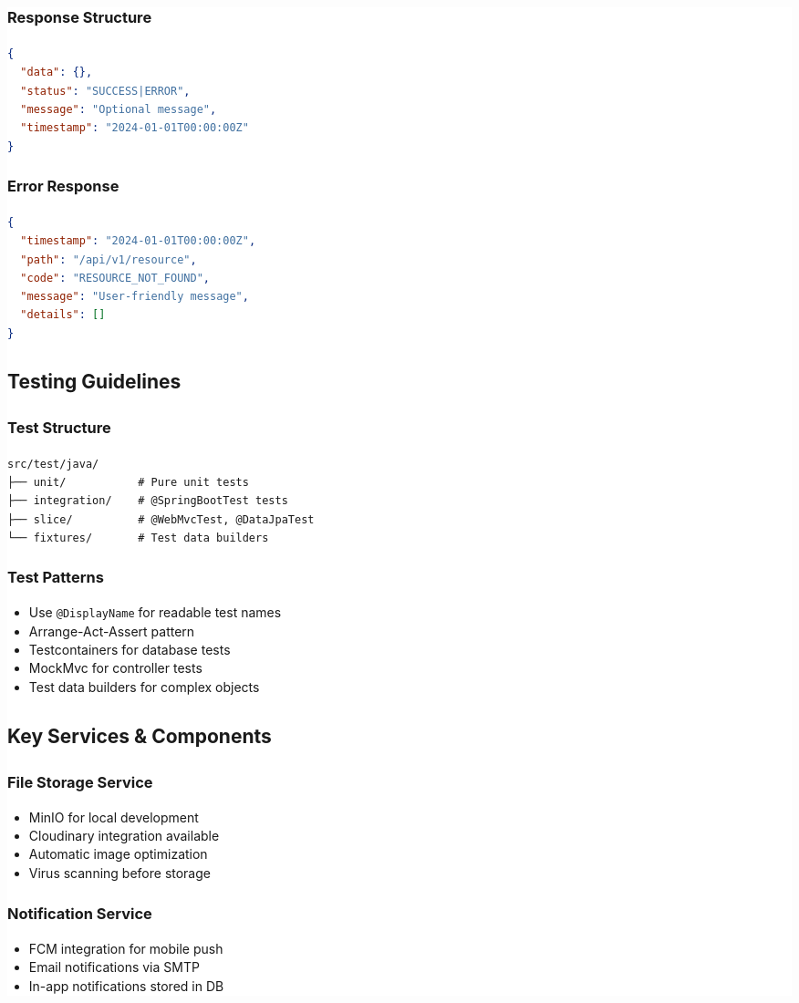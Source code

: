 ### Response Structure
```json
{
  "data": {},
  "status": "SUCCESS|ERROR",
  "message": "Optional message",
  "timestamp": "2024-01-01T00:00:00Z"
}
```

### Error Response
```json
{
  "timestamp": "2024-01-01T00:00:00Z",
  "path": "/api/v1/resource",
  "code": "RESOURCE_NOT_FOUND",
  "message": "User-friendly message",
  "details": []
}
```

## Testing Guidelines

### Test Structure
```
src/test/java/
├── unit/           # Pure unit tests
├── integration/    # @SpringBootTest tests
├── slice/          # @WebMvcTest, @DataJpaTest
└── fixtures/       # Test data builders
```

### Test Patterns
- Use `@DisplayName` for readable test names
- Arrange-Act-Assert pattern
- Testcontainers for database tests
- MockMvc for controller tests
- Test data builders for complex objects

## Key Services & Components

### File Storage Service
- MinIO for local development
- Cloudinary integration available
- Automatic image optimization
- Virus scanning before storage

### Notification Service
- FCM integration for mobile push
- Email notifications via SMTP
- In-app notifications stored in DB
